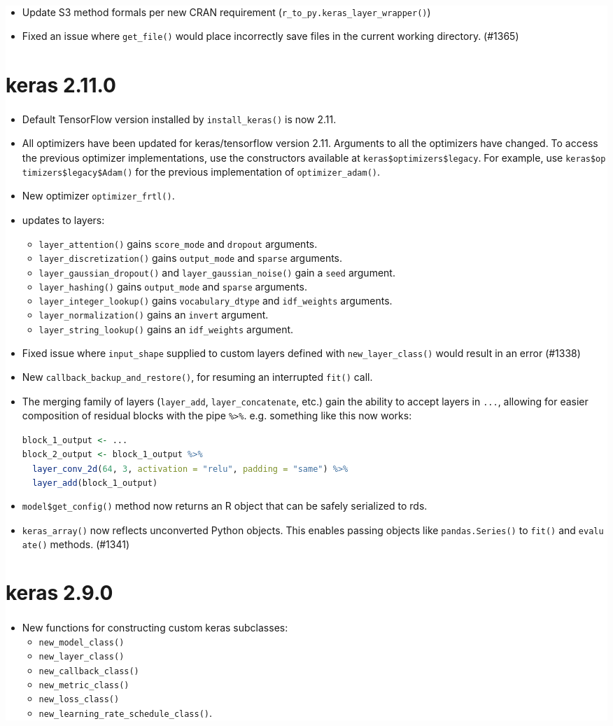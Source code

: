 - Update S3 method formals per new CRAN requirement (`r_to_py.keras_layer_wrapper()`)

- Fixed an issue where `get_file()` would place incorrectly
  save files in the current working directory. (#1365)

# keras 2.11.0

- Default TensorFlow version installed by `install_keras()` is now 2.11.

- All optimizers have been updated for keras/tensorflow version 2.11.
  Arguments to all the optimizers have changed. To access the previous
  optimizer implementations, use the constructors available at
  `keras$optimizers$legacy`. For example, use `keras$optimizers$legacy$Adam()`
  for the previous implementation of `optimizer_adam()`.

- New optimizer `optimizer_frtl()`.

- updates to layers:
  - `layer_attention()` gains `score_mode` and `dropout` arguments.
  - `layer_discretization()` gains `output_mode` and `sparse` arguments.
  - `layer_gaussian_dropout()` and `layer_gaussian_noise()` gain a `seed` argument.
  - `layer_hashing()` gains `output_mode` and `sparse` arguments.
  - `layer_integer_lookup()` gains `vocabulary_dtype` and `idf_weights` arguments.
  - `layer_normalization()` gains an `invert` argument.
  - `layer_string_lookup()` gains an `idf_weights` argument.

- Fixed issue where `input_shape` supplied to custom layers defined with `new_layer_class()`
  would result in an error (#1338)

- New `callback_backup_and_restore()`, for resuming an interrupted `fit()` call.

- The merging family of layers (`layer_add`, `layer_concatenate`, etc.) gain the ability
  to accept layers in `...`, allowing for easier composition of residual blocks with the pipe `%>%`.
  e.g. something like this now works:
  ```r
  block_1_output <- ...
  block_2_output <- block_1_output %>%
    layer_conv_2d(64, 3, activation = "relu", padding = "same") %>%
    layer_add(block_1_output)
  ```

- `model$get_config()` method now returns an R object that can be safely serialized
  to rds.

- `keras_array()` now reflects unconverted Python objects. This enables passing
  objects like `pandas.Series()` to `fit()` and `evaluate()` methods. (#1341)

# keras 2.9.0

- New functions for constructing custom keras subclasses:
  - `new_model_class()`
  - `new_layer_class()`
  - `new_callback_class()`
  - `new_metric_class()`
  - `new_loss_class()`
  - `new_learning_rate_schedule_class()`.
